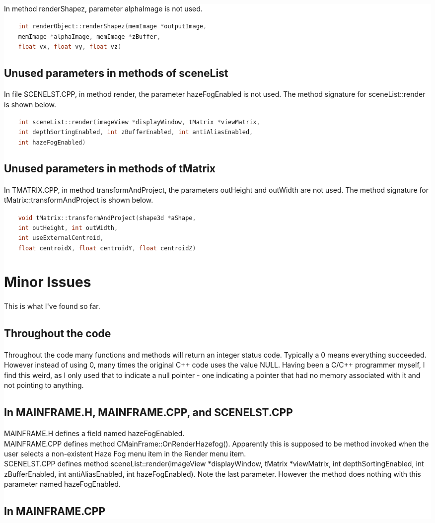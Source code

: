 In method renderShapez, parameter alphaImage is not used.

```cpp
    int renderObject::renderShapez(memImage *outputImage,
    memImage *alphaImage, memImage *zBuffer,
    float vx, float vy, float vz)
```

## Unused parameters in methods of sceneList

In file SCENELST.CPP, in method render, the parameter hazeFogEnabled is not used. The method signature for sceneList::render is shown below.

```cpp
    int sceneList::render(imageView *displayWindow, tMatrix *viewMatrix,
    int depthSortingEnabled, int zBufferEnabled, int antiAliasEnabled,
    int hazeFogEnabled)
```

## Unused parameters in methods of tMatrix

In TMATRIX.CPP, in method transformAndProject, the parameters outHeight and outWidth are not used. The method signature for tMatrix::transformAndProject is shown below.

```cpp
    void tMatrix::transformAndProject(shape3d *aShape,
    int outHeight, int outWidth,
    int useExternalCentroid,
    float centroidX, float centroidY, float centroidZ)
```

# Minor Issues

This is what I've found so far.

## Throughout the code

Throughout the code many functions and methods will return an integer status code. Typically a 0 means everything succeeded. However instead of using 0, many times the original C++ code uses the value NULL. Having been a C/C++ programmer myself, I find this weird, as I only used that to indicate a null pointer - one indicating a pointer that had no memory associated with it and not pointing to anything.

## In MAINFRAME.H, MAINFRAME.CPP, and SCENELST.CPP

MAINFRAME.H defines a field named hazeFogEnabled.\
MAINFRAME.CPP defines method CMainFrame::OnRenderHazefog(). Apparently this is supposed to be method invoked when the user selects a non-existent Haze Fog menu item in the Render menu item.\
SCENELST.CPP defines method sceneList::render(imageView *displayWindow, tMatrix *viewMatrix, int depthSortingEnabled, int zBufferEnabled, int antiAliasEnabled, int hazeFogEnabled). Note the last parameter. However the method does nothing with this parameter named hazeFogEnabled.

## In MAINFRAME.CPP
